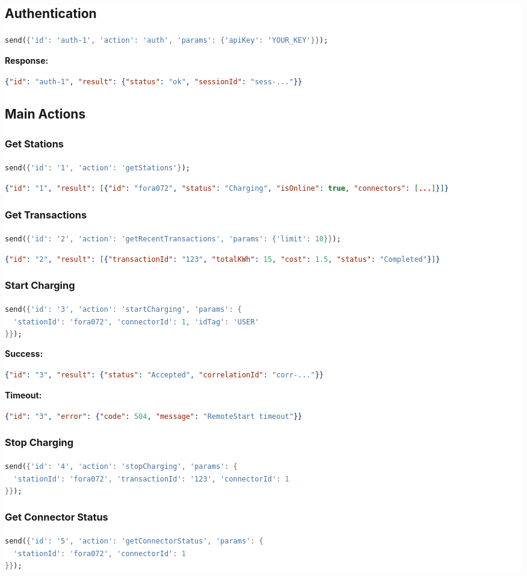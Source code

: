 ## Authentication

```dart
send({'id': 'auth-1', 'action': 'auth', 'params': {'apiKey': 'YOUR_KEY'}});
```
**Response:**
```json
{"id": "auth-1", "result": {"status": "ok", "sessionId": "sess-..."}}
```

## Main Actions

### Get Stations
```dart
send({'id': '1', 'action': 'getStations'});
```
```json
{"id": "1", "result": [{"id": "fora072", "status": "Charging", "isOnline": true, "connectors": [...]}]}
```

### Get Transactions
```dart
send({'id': '2', 'action': 'getRecentTransactions', 'params': {'limit': 10}});
```
```json
{"id": "2", "result": [{"transactionId": "123", "totalKWh": 15, "cost": 1.5, "status": "Completed"}]}
```

### Start Charging
```dart
send({'id': '3', 'action': 'startCharging', 'params': {
  'stationId': 'fora072', 'connectorId': 1, 'idTag': 'USER'
}});
```
**Success:**
```json
{"id": "3", "result": {"status": "Accepted", "correlationId": "corr-..."}}
```
**Timeout:**
```json
{"id": "3", "error": {"code": 504, "message": "RemoteStart timeout"}}
```

### Stop Charging
```dart
send({'id': '4', 'action': 'stopCharging', 'params': {
  'stationId': 'fora072', 'transactionId': '123', 'connectorId': 1
}});
```

### Get Connector Status
```dart
send({'id': '5', 'action': 'getConnectorStatus', 'params': {
  'stationId': 'fora072', 'connectorId': 1
}});
```
